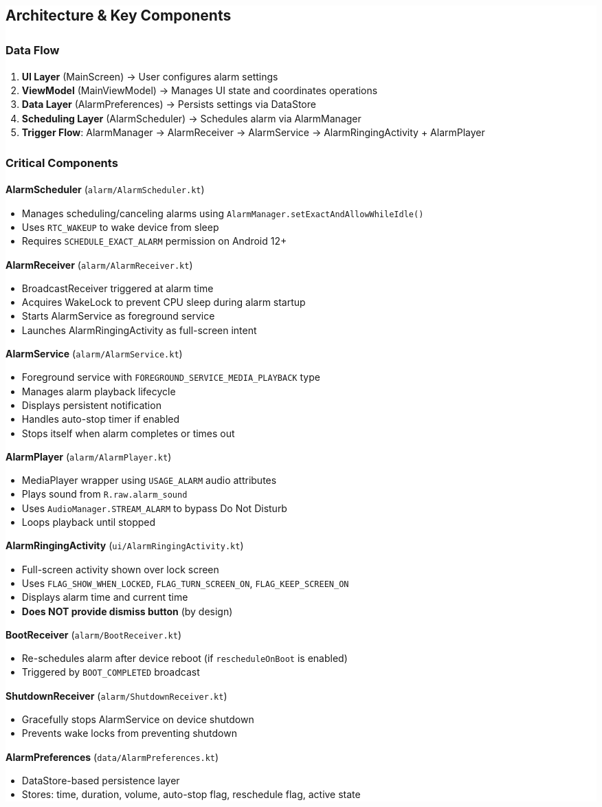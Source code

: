 ## Architecture & Key Components

### Data Flow
1. **UI Layer** (MainScreen) → User configures alarm settings
2. **ViewModel** (MainViewModel) → Manages UI state and coordinates operations
3. **Data Layer** (AlarmPreferences) → Persists settings via DataStore
4. **Scheduling Layer** (AlarmScheduler) → Schedules alarm via AlarmManager
5. **Trigger Flow**: AlarmManager → AlarmReceiver → AlarmService → AlarmRingingActivity + AlarmPlayer

### Critical Components

**AlarmScheduler** (`alarm/AlarmScheduler.kt`)
- Manages scheduling/canceling alarms using `AlarmManager.setExactAndAllowWhileIdle()`
- Uses `RTC_WAKEUP` to wake device from sleep
- Requires `SCHEDULE_EXACT_ALARM` permission on Android 12+

**AlarmReceiver** (`alarm/AlarmReceiver.kt`)
- BroadcastReceiver triggered at alarm time
- Acquires WakeLock to prevent CPU sleep during alarm startup
- Starts AlarmService as foreground service
- Launches AlarmRingingActivity as full-screen intent

**AlarmService** (`alarm/AlarmService.kt`)
- Foreground service with `FOREGROUND_SERVICE_MEDIA_PLAYBACK` type
- Manages alarm playback lifecycle
- Displays persistent notification
- Handles auto-stop timer if enabled
- Stops itself when alarm completes or times out

**AlarmPlayer** (`alarm/AlarmPlayer.kt`)
- MediaPlayer wrapper using `USAGE_ALARM` audio attributes
- Plays sound from `R.raw.alarm_sound`
- Uses `AudioManager.STREAM_ALARM` to bypass Do Not Disturb
- Loops playback until stopped

**AlarmRingingActivity** (`ui/AlarmRingingActivity.kt`)
- Full-screen activity shown over lock screen
- Uses `FLAG_SHOW_WHEN_LOCKED`, `FLAG_TURN_SCREEN_ON`, `FLAG_KEEP_SCREEN_ON`
- Displays alarm time and current time
- **Does NOT provide dismiss button** (by design)

**BootReceiver** (`alarm/BootReceiver.kt`)
- Re-schedules alarm after device reboot (if `rescheduleOnBoot` is enabled)
- Triggered by `BOOT_COMPLETED` broadcast

**ShutdownReceiver** (`alarm/ShutdownReceiver.kt`)
- Gracefully stops AlarmService on device shutdown
- Prevents wake locks from preventing shutdown

**AlarmPreferences** (`data/AlarmPreferences.kt`)
- DataStore-based persistence layer
- Stores: time, duration, volume, auto-stop flag, reschedule flag, active state
